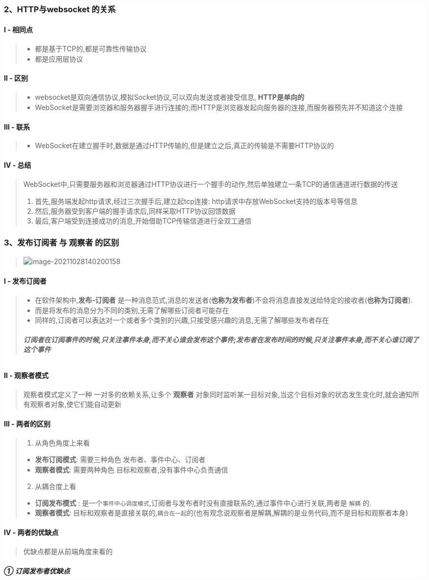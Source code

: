 ### 2、HTTP与websocket 的关系

#### Ⅰ - 相同点

>* 都是基于TCP的,都是可靠性传输协议
>* 都是应用层协议

#### Ⅱ - 区别

>* websocket是双向通信协议,模拟Socket协议,可以双向发送或者接受信息, **HTTP是单向的**
>* WebSocket是需要浏览器和服务器握手进行连接的;而HTTP是浏览器发起向服务器的连接,而服务器预先并不知道这个连接

#### Ⅲ - 联系

>* WebSocket在建立握手时,数据是通过HTTP传输的,但是建立之后,真正的传输是不需要HTTP协议的

#### Ⅳ - 总结

>WebSocket中,只需要服务器和浏览器通过HTTP协议进行一个握手的动作,然后单独建立一条TCP的通信通道进行数据的传送
>
>1. 首先,服务端发起http请求,经过三次握手后,建立起tcp连接: http请求中存放WebSocket支持的版本号等信息
>2. 然后,服务器受到客户端的握手请求后,同样采取HTTP协议回馈数据
>3. 最后,客户端受到连接成功的消息,开始借助TCP传输信道进行全双工通信



### 3、**发布订阅者 与 观察者 的区别**

>![image-20211028140200158](https://s2.loli.net/2022/02/24/8xklSgVt9JjOoKA.png) 

#### Ⅰ - 发布订阅者

>* 在软件架构中,**发布-订阅者** 是一种消息范式,消息的发送者(**也称为发布者**)不会将消息直接发送给特定的接收者(**也称为订阅者**). 
>* 而是将发布的消息分为不同的类别,无需了解哪些订阅者可能存在
>* 同样的,订阅者可以表达对一个或者多个类别的兴趣,只接受感兴趣的消息,无需了解哪些发布者存在
>
>###### **订阅者在订阅事件的时候,只关注事件本身,而不关心谁会发布这个事件;发布者在发布时间的时候,只关注事件本身,而不关心谁订阅了这个事件**

#### Ⅱ - 观察者模式

>观察者模式定义了一种 一对多的依赖关系,让多个 **观察者** 对象同时监听某一目标对象,当这个目标对象的状态发生变化时,就会通知所有观察者对象,使它们能自动更新

#### Ⅲ - 两者的区别

>1. 从角色角度上来看
>   - **发布订阅模式**: 需要三种角色 发布者、事件中心、订阅者
>   - **观察者模式**: 需要两种角色 目标和观察者,没有事件中心负责通信
>2. 从耦合度上看
>   - **订阅发布模式** : 是一个`事件中心调度模式`,订阅者与发布者时没有直接联系的,通过事件中心进行关联,两者是 `解耦` 的.
>   - **观察者模式**: 目标和观察者是直接关联的,`耦合在一起`的(也有观念说观察者是解耦,解耦的是业务代码,而不是目标和观察者本身)

#### Ⅳ - 两者的优缺点

> 优缺点都是从前端角度来看的

##### ① 订阅发布者优缺点

